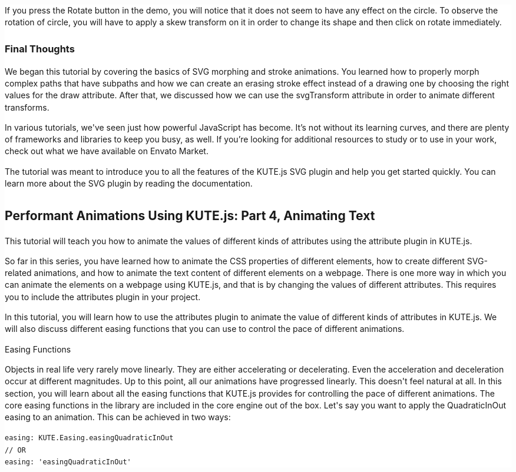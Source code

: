 <p>If you press the Rotate button in the demo, you will notice that it does not seem to have any 
effect on the circle. To observe the rotation of circle, you will have to apply a skew transform 
on it in order to change its shape and then click on rotate immediately.</p>



<h3>Final Thoughts</h3>

<p>We began this tutorial by covering the basics of SVG morphing and stroke animations. You learned 
how to properly morph complex paths that have subpaths and how we can create an erasing stroke effect 
instead of a drawing one by choosing the right values for the draw attribute. After that, we discussed 
how we can use the svgTransform attribute in order to animate different transforms.</p>

<p>In various tutorials, we've seen just how powerful JavaScript has become. It’s not without its learning 
curves, and there are plenty of frameworks and libraries to keep you busy, as well. If you’re looking 
for additional resources to study or to use in your work, check out what we have available on Envato 
Market.</p>

<p>The tutorial was meant to introduce you to all the features of the KUTE.js SVG plugin and help you 
get started quickly. You can learn more about the SVG plugin by reading the documentation.</p>

<h2 id="part4">Performant Animations Using KUTE.js: Part 4, Animating Text</h2>

<p>This tutorial will teach you how to animate the values of different kinds of attributes using 
the attribute plugin in KUTE.js.</p>

<p>So far in this series, you have learned how to animate the CSS properties of different 
elements, how to create different SVG-related animations, and how to animate the text content 
of different elements on a webpage. There is one more way in which you can animate the elements 
on a webpage using KUTE.js, and that is by changing the values of different attributes. This 
requires you to include the attributes plugin in your project.</p>

<p>In this tutorial, you will learn how to use the attributes plugin to animate the value of 
different kinds of attributes in KUTE.js. We will also discuss different easing functions that 
you can use to control the pace of different animations.</p>


Easing Functions

Objects in real life very rarely move linearly. They are either accelerating or decelerating. 
Even the acceleration and deceleration occur at different magnitudes. Up to this point, all 
our animations have progressed linearly. This doesn't feel natural at all. In this section, 
you will learn about all the easing functions that KUTE.js provides for controlling the pace 
of different animations.
The core easing functions in the library are included in the core engine out of the box. Let's 
say you want to apply the QuadraticInOut easing to an animation. This can be achieved in two ways:

```
easing: KUTE.Easing.easingQuadraticInOut
// OR 
easing: 'easingQuadraticInOut'
```
